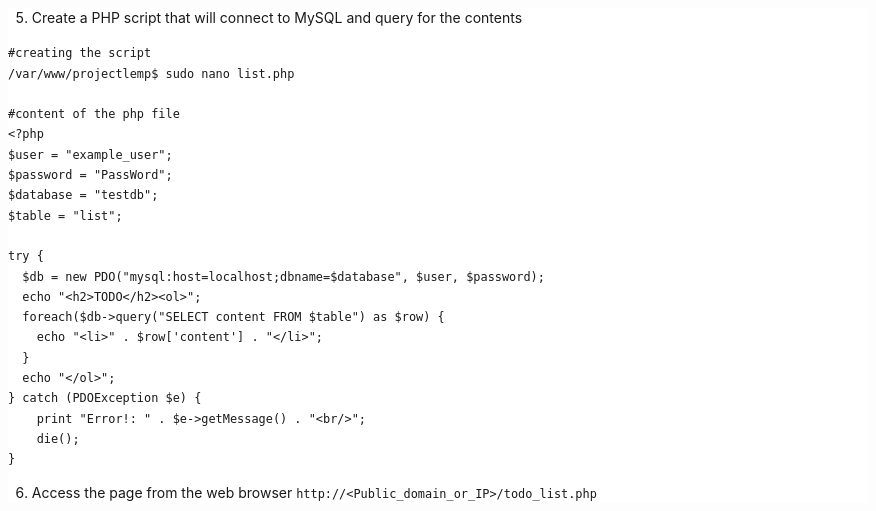 5. Create a PHP script that will connect to MySQL and query for the contents

```
#creating the script
/var/www/projectlemp$ sudo nano list.php

#content of the php file
<?php
$user = "example_user";
$password = "PassWord";
$database = "testdb";
$table = "list";

try {
  $db = new PDO("mysql:host=localhost;dbname=$database", $user, $password);
  echo "<h2>TODO</h2><ol>";
  foreach($db->query("SELECT content FROM $table") as $row) {
    echo "<li>" . $row['content'] . "</li>";
  }
  echo "</ol>";
} catch (PDOException $e) {
    print "Error!: " . $e->getMessage() . "<br/>";
    die();
}
```

6. Access the page from the web browser
   `http://<Public_domain_or_IP>/todo_list.php`
